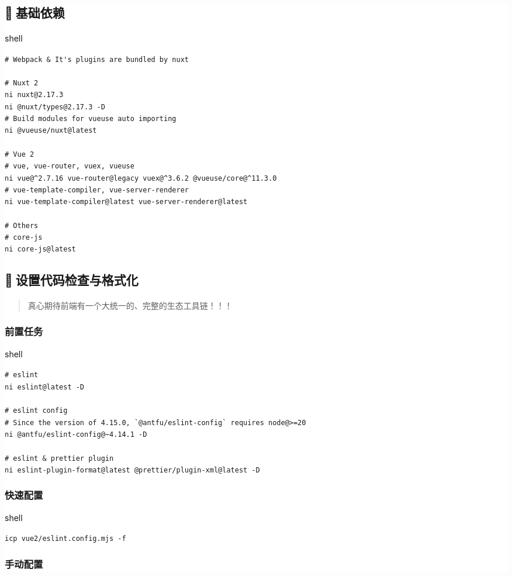 ## 🥡 基础依赖

shell

```shell
# Webpack & It's plugins are bundled by nuxt

# Nuxt 2
ni nuxt@2.17.3
ni @nuxt/types@2.17.3 -D
# Build modules for vueuse auto importing
ni @vueuse/nuxt@latest

# Vue 2
# vue, vue-router, vuex, vueuse
ni vue@^2.7.16 vue-router@legacy vuex@^3.6.2 @vueuse/core@^11.3.0
# vue-template-compiler, vue-server-renderer
ni vue-template-compiler@latest vue-server-renderer@latest

# Others
# core-js
ni core-js@latest
```

## 🌟 设置代码检查与格式化

> 真心期待前端有一个大统一的、完整的生态工具链！！！

### 前置任务

shell

```shell
# eslint
ni eslint@latest -D

# eslint config
# Since the version of 4.15.0, `@antfu/eslint-config` requires node@>=20
ni @antfu/eslint-config@~4.14.1 -D

# eslint & prettier plugin
ni eslint-plugin-format@latest @prettier/plugin-xml@latest -D
```

### 快速配置

shell

```shell
icp vue2/eslint.config.mjs -f
```

### 手动配置
